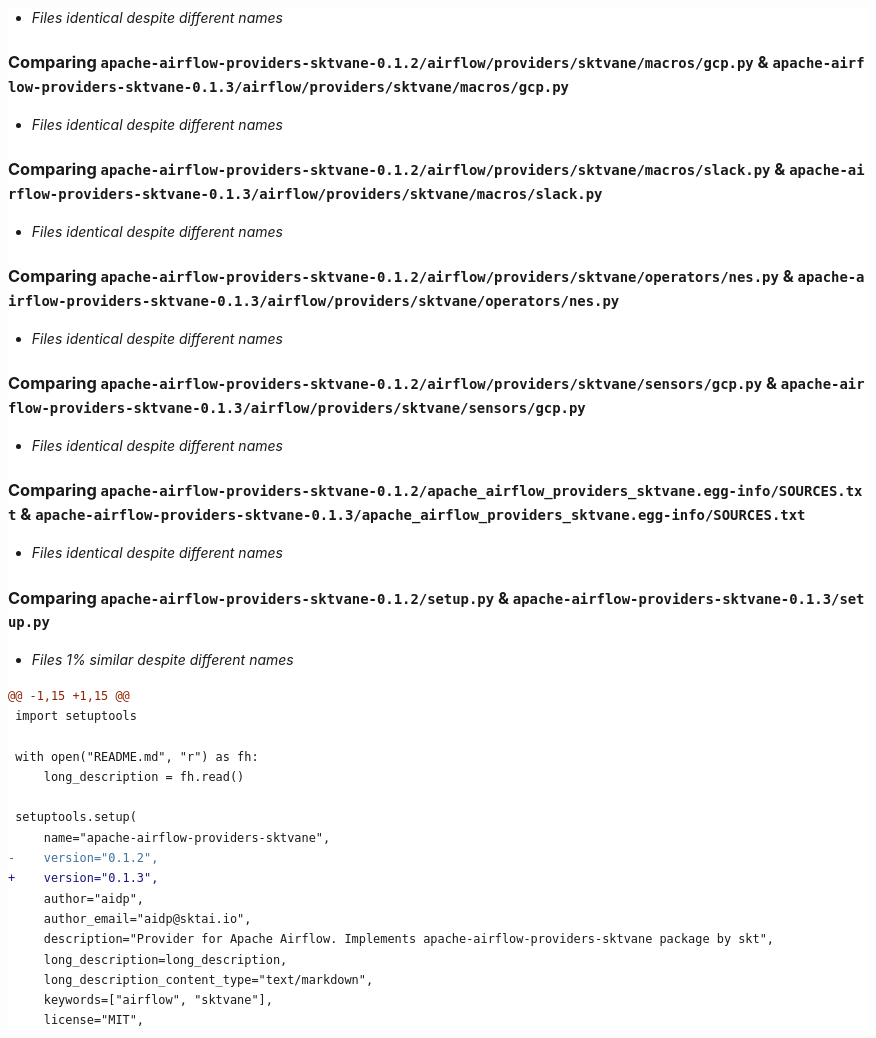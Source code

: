  * *Files identical despite different names*

### Comparing `apache-airflow-providers-sktvane-0.1.2/airflow/providers/sktvane/macros/gcp.py` & `apache-airflow-providers-sktvane-0.1.3/airflow/providers/sktvane/macros/gcp.py`

 * *Files identical despite different names*

### Comparing `apache-airflow-providers-sktvane-0.1.2/airflow/providers/sktvane/macros/slack.py` & `apache-airflow-providers-sktvane-0.1.3/airflow/providers/sktvane/macros/slack.py`

 * *Files identical despite different names*

### Comparing `apache-airflow-providers-sktvane-0.1.2/airflow/providers/sktvane/operators/nes.py` & `apache-airflow-providers-sktvane-0.1.3/airflow/providers/sktvane/operators/nes.py`

 * *Files identical despite different names*

### Comparing `apache-airflow-providers-sktvane-0.1.2/airflow/providers/sktvane/sensors/gcp.py` & `apache-airflow-providers-sktvane-0.1.3/airflow/providers/sktvane/sensors/gcp.py`

 * *Files identical despite different names*

### Comparing `apache-airflow-providers-sktvane-0.1.2/apache_airflow_providers_sktvane.egg-info/SOURCES.txt` & `apache-airflow-providers-sktvane-0.1.3/apache_airflow_providers_sktvane.egg-info/SOURCES.txt`

 * *Files identical despite different names*

### Comparing `apache-airflow-providers-sktvane-0.1.2/setup.py` & `apache-airflow-providers-sktvane-0.1.3/setup.py`

 * *Files 1% similar despite different names*

```diff
@@ -1,15 +1,15 @@
 import setuptools
 
 with open("README.md", "r") as fh:
     long_description = fh.read()
 
 setuptools.setup(
     name="apache-airflow-providers-sktvane",
-    version="0.1.2",
+    version="0.1.3",
     author="aidp",
     author_email="aidp@sktai.io",
     description="Provider for Apache Airflow. Implements apache-airflow-providers-sktvane package by skt",
     long_description=long_description,
     long_description_content_type="text/markdown",
     keywords=["airflow", "sktvane"],
     license="MIT",
```


